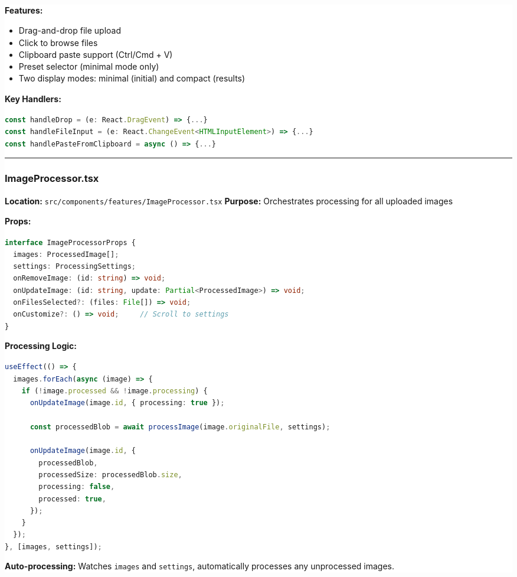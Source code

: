**Features:**
- Drag-and-drop file upload
- Click to browse files
- Clipboard paste support (Ctrl/Cmd + V)
- Preset selector (minimal mode only)
- Two display modes: minimal (initial) and compact (results)

**Key Handlers:**
```typescript
const handleDrop = (e: React.DragEvent) => {...}
const handleFileInput = (e: React.ChangeEvent<HTMLInputElement>) => {...}
const handlePasteFromClipboard = async () => {...}
```

---

### ImageProcessor.tsx

**Location:** `src/components/features/ImageProcessor.tsx`
**Purpose:** Orchestrates processing for all uploaded images

**Props:**
```typescript
interface ImageProcessorProps {
  images: ProcessedImage[];
  settings: ProcessingSettings;
  onRemoveImage: (id: string) => void;
  onUpdateImage: (id: string, update: Partial<ProcessedImage>) => void;
  onFilesSelected?: (files: File[]) => void;
  onCustomize?: () => void;     // Scroll to settings
}
```

**Processing Logic:**
```typescript
useEffect(() => {
  images.forEach(async (image) => {
    if (!image.processed && !image.processing) {
      onUpdateImage(image.id, { processing: true });

      const processedBlob = await processImage(image.originalFile, settings);

      onUpdateImage(image.id, {
        processedBlob,
        processedSize: processedBlob.size,
        processing: false,
        processed: true,
      });
    }
  });
}, [images, settings]);
```

**Auto-processing:** Watches `images` and `settings`, automatically processes any unprocessed images.

